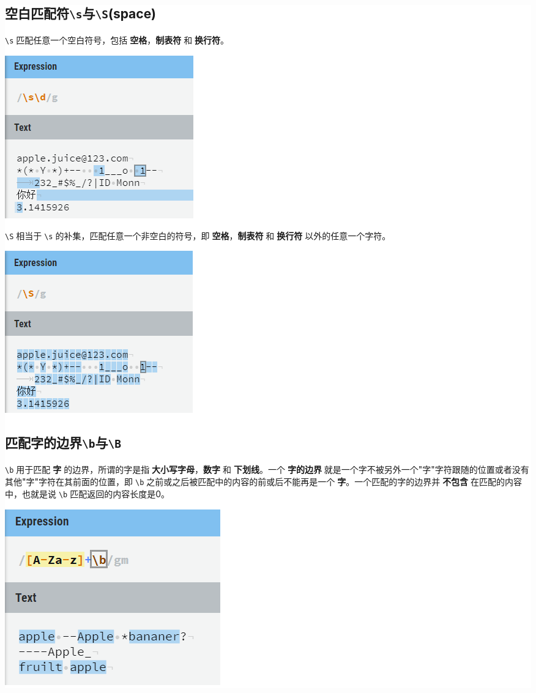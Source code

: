 ## 空白匹配符`\s`与`\S`(space)
`\s` 匹配任意一个空白符号，包括 **空格**，**制表符** 和 **换行符**。

![](pic\regex\regex-7.png)

`\S` 相当于 `\s` 的补集，匹配任意一个非空白的符号，即 **空格**，**制表符** 和 **换行符** 以外的任意一个字符。

![](pic\regex\regex-8.png)

## 匹配字的边界`\b`与`\B`
`\b` 用于匹配 **字** 的边界，所谓的字是指 **大小写字母**，**数字** 和 **下划线**。一个 **字的边界** 就是一个字不被另外一个"字"字符跟随的位置或者没有其他"字"字符在其前面的位置，即 `\b` 之前或之后被匹配中的内容的前或后不能再是一个 **字**。一个匹配的字的边界并 **不包含** 在匹配的内容中，也就是说 `\b` 匹配返回的内容长度是0。

![](pic\regex\regex-28.png)
